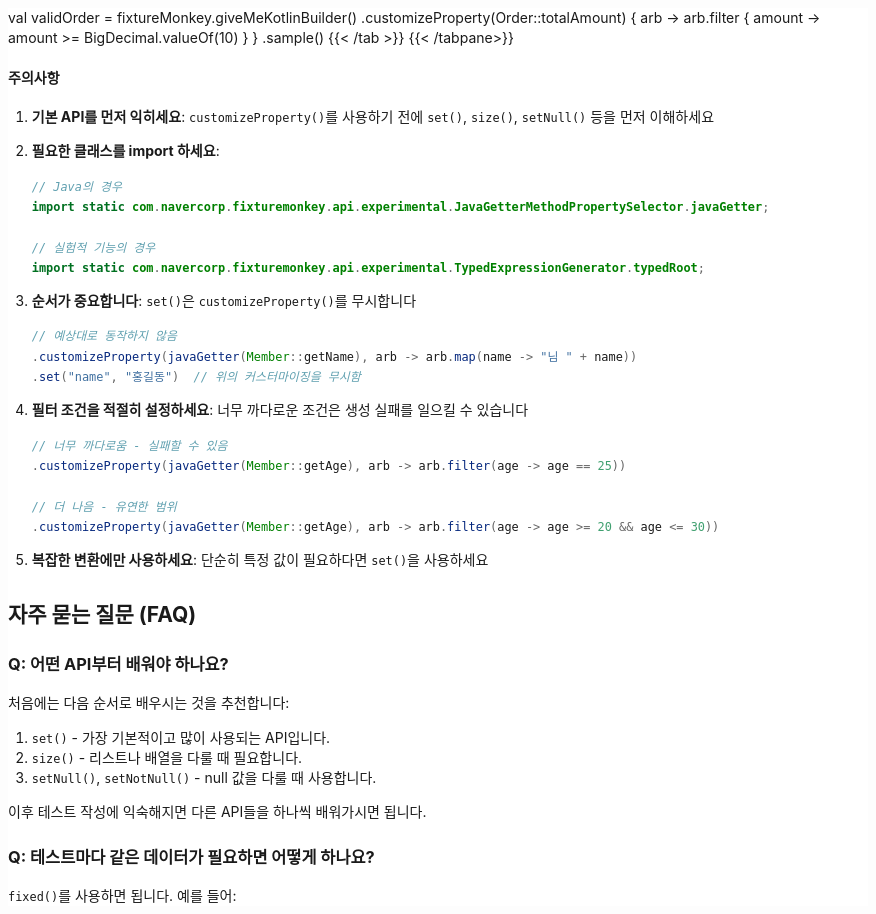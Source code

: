 val validOrder = fixtureMonkey.giveMeKotlinBuilder<Order>()
    .customizeProperty(Order::totalAmount) { arb ->
        arb.filter { amount -> amount >= BigDecimal.valueOf(10) }
    }
    .sample()
{{< /tab >}}
{{< /tabpane>}}

#### 주의사항

1. **기본 API를 먼저 익히세요**: `customizeProperty()`를 사용하기 전에 `set()`, `size()`, `setNull()` 등을 먼저 이해하세요

2. **필요한 클래스를 import 하세요**:
   ```java
   // Java의 경우
   import static com.navercorp.fixturemonkey.api.experimental.JavaGetterMethodPropertySelector.javaGetter;
   
   // 실험적 기능의 경우
   import static com.navercorp.fixturemonkey.api.experimental.TypedExpressionGenerator.typedRoot;
   ```

3. **순서가 중요합니다**: `set()`은 `customizeProperty()`를 무시합니다
   ```java
   // 예상대로 동작하지 않음
   .customizeProperty(javaGetter(Member::getName), arb -> arb.map(name -> "님 " + name))
   .set("name", "홍길동")  // 위의 커스터마이징을 무시함
   ```

4. **필터 조건을 적절히 설정하세요**: 너무 까다로운 조건은 생성 실패를 일으킬 수 있습니다
   ```java
   // 너무 까다로움 - 실패할 수 있음
   .customizeProperty(javaGetter(Member::getAge), arb -> arb.filter(age -> age == 25))
   
   // 더 나음 - 유연한 범위
   .customizeProperty(javaGetter(Member::getAge), arb -> arb.filter(age -> age >= 20 && age <= 30))
   ```

5. **복잡한 변환에만 사용하세요**: 단순히 특정 값이 필요하다면 `set()`을 사용하세요

## 자주 묻는 질문 (FAQ)

### Q: 어떤 API부터 배워야 하나요?

처음에는 다음 순서로 배우시는 것을 추천합니다:
1. `set()` - 가장 기본적이고 많이 사용되는 API입니다.
2. `size()` - 리스트나 배열을 다룰 때 필요합니다.
3. `setNull()`, `setNotNull()` - null 값을 다룰 때 사용합니다.

이후 테스트 작성에 익숙해지면 다른 API들을 하나씩 배워가시면 됩니다.

### Q: 테스트마다 같은 데이터가 필요하면 어떻게 하나요?

`fixed()`를 사용하면 됩니다. 예를 들어:
